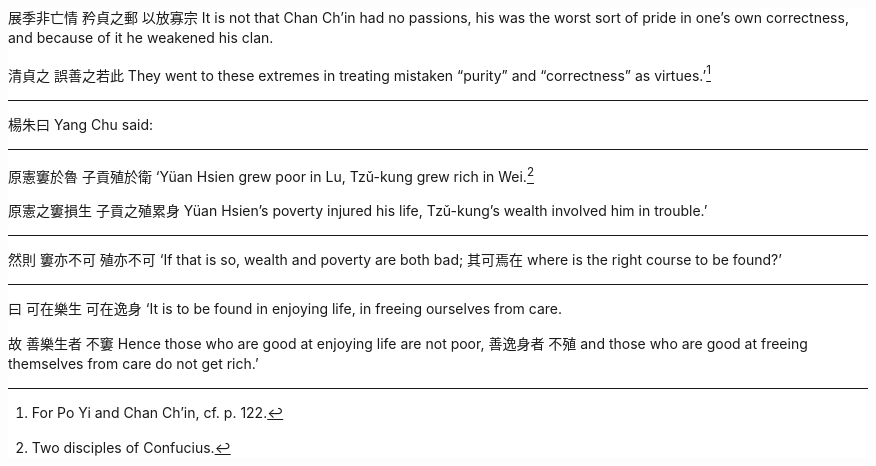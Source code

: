展季非亡情
矜貞之郵
以放寡宗
It is not that Chan Ch’in had no passions,
his was the worst sort of pride in one’s own correctness,
and because of it he weakened his clan.

清貞之
誤善之若此
They went to these extremes in treating
mistaken “purity” and “correctness” as virtues.’[^7-5]

[^7-5]: For Po Yi and Chan Ch’in, cf. p. 122.

---

楊朱曰
Yang Chu said:

***

原憲窶於魯
子貢殖於衛
‘Yüan Hsien grew poor in Lu,
Tzǔ-kung grew rich in Wei.[^7-6]

原憲之窶損生
子貢之殖累身
Yüan Hsien’s poverty injured his life,
Tzǔ-kung’s wealth involved him in trouble.’

***

然則
窶亦不可
殖亦不可
‘If that is so,
wealth
and poverty are both bad;
其可焉在
where is the right course to be found?’

***

曰
可在樂生
可在逸身
‘It is to be found in enjoying life,
in freeing ourselves from care.

故
善樂生者
不窶
Hence
those who are good at enjoying life
are not poor,
善逸身者
不殖
and those who are good at freeing themselves from care
do not get rich.’


[^7-1]: For Kuan Chung,
[^7-2]: Hsü Yu and Shan Chüan were hermits
[^7-3]: The suggestion of the Buddhist doctrine of reincarnation (cf. p. 15) is curious;
[^7-4]: This looks like a Taoist interpolation,
[^7-6]: Two disciples of Confucius.
[^7-7]: The phrase _yang-sheng_ (‘tending life’, ‘tending the living’)
[^7-8]: A disciple of Confucius.
[^7-9]: This passage (with the succeeding dialogue)
[^7-10]: A banquet lasting a hundred and twenty days,
[^7-11]: This passage is clearly not the work of the hedonist author;
[^7-12]: It is likely that the next saying of Yang Chu